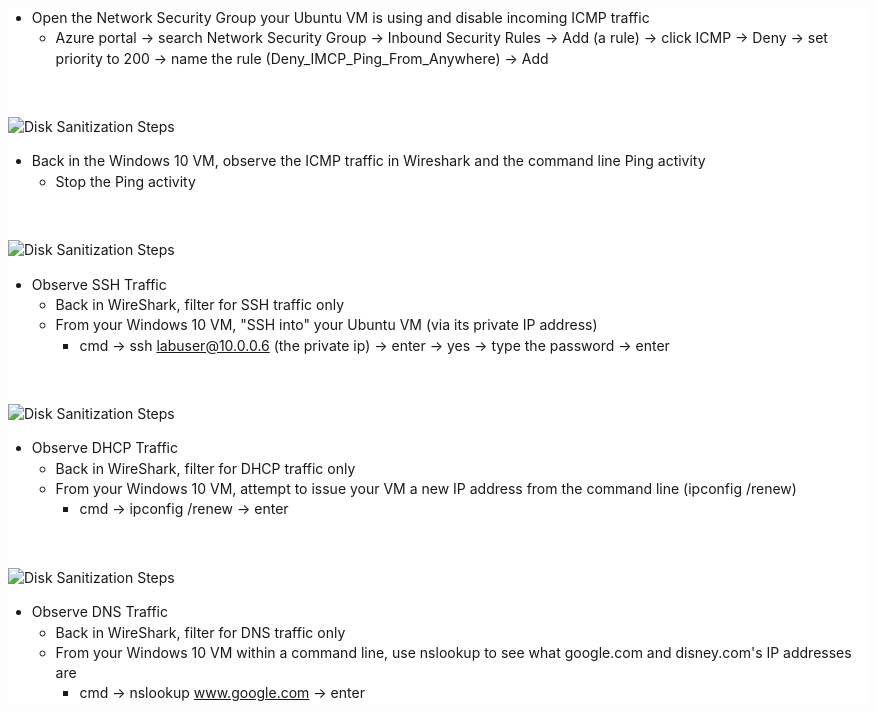 - Open the Network Security Group your Ubuntu VM is using and disable incoming ICMP traffic
  - Azure portal -> search Network Security Group -> Inbound Security Rules -> Add (a rule) -> click ICMP -> Deny -> set priority to 200 -> name the rule (Deny_IMCP_Ping_From_Anywhere) -> Add

</p>
<br />

<p>
<img src="https://i.imgur.com/f8deWMO.png" height="80%" width="80%" alt="Disk Sanitization Steps"/>
</p>
<p>

- Back in the Windows 10 VM, observe the ICMP traffic in Wireshark and the command line Ping activity
  - Stop the Ping activity
  
</p>
<br />

<p>
<img src="https://i.imgur.com/DHOgMhk.png" height="80%" width="80%" alt="Disk Sanitization Steps"/>
</p>
<p>

- Observe SSH Traffic
  - Back in WireShark, filter for SSH traffic only
  - From your Windows 10 VM, "SSH into" your Ubuntu VM (via its private IP address)
    - cmd -> ssh labuser@10.0.0.6 (the private ip) -> enter -> yes -> type the password -> enter

</p>
<br />

<p>
<img src="https://i.imgur.com/6rArbzl.png" height="80%" width="80%" alt="Disk Sanitization Steps"/>
</p>
<p>

- Observe DHCP Traffic
  - Back in WireShark, filter for DHCP traffic only
  - From your Windows 10 VM, attempt to issue your VM a new IP address from the command line (ipconfig /renew)
    - cmd -> ipconfig /renew -> enter

</p>
<br />

<p>
<img src="https://i.imgur.com/pb4Cibp.png" height="80%" width="80%" alt="Disk Sanitization Steps"/>
</p>
<p>

- Observe DNS Traffic
  - Back in WireShark, filter for DNS traffic only
  - From your Windows 10 VM within a command line, use nslookup to see what google.com and disney.com's IP addresses are
    - cmd -> nslookup www.google.com -> enter
